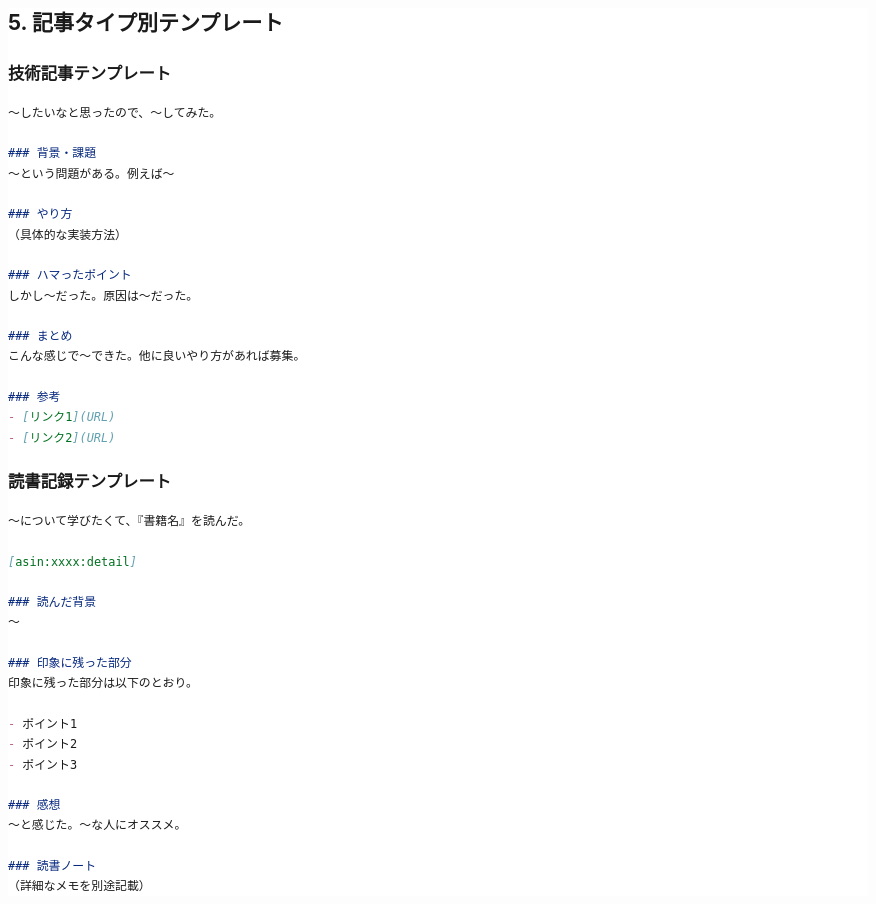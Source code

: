 ## 5. 記事タイプ別テンプレート

### 技術記事テンプレート
```markdown
〜したいなと思ったので、〜してみた。

### 背景・課題
〜という問題がある。例えば〜

### やり方
（具体的な実装方法）

### ハマったポイント
しかし〜だった。原因は〜だった。

### まとめ
こんな感じで〜できた。他に良いやり方があれば募集。

### 参考
- [リンク1](URL)
- [リンク2](URL)
```

### 読書記録テンプレート
```markdown
〜について学びたくて、『書籍名』を読んだ。

[asin:xxxx:detail]

### 読んだ背景
〜

### 印象に残った部分
印象に残った部分は以下のとおり。

- ポイント1
- ポイント2
- ポイント3

### 感想
〜と感じた。〜な人にオススメ。

### 読書ノート
（詳細なメモを別途記載）
```